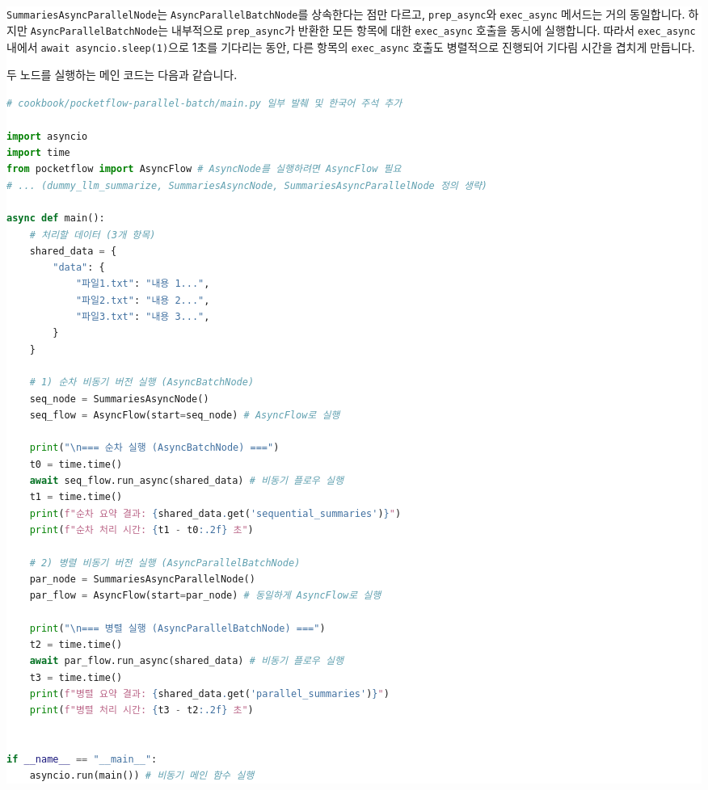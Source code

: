 `SummariesAsyncParallelNode`는 `AsyncParallelBatchNode`를 상속한다는 점만 다르고, `prep_async`와 `exec_async` 메서드는 거의 동일합니다. 하지만 `AsyncParallelBatchNode`는 내부적으로 `prep_async`가 반환한 모든 항목에 대한 `exec_async` 호출을 동시에 실행합니다. 따라서 `exec_async` 내에서 `await asyncio.sleep(1)`으로 1초를 기다리는 동안, 다른 항목의 `exec_async` 호출도 병렬적으로 진행되어 기다림 시간을 겹치게 만듭니다.

두 노드를 실행하는 메인 코드는 다음과 같습니다.

```python
# cookbook/pocketflow-parallel-batch/main.py 일부 발췌 및 한국어 주석 추가

import asyncio
import time
from pocketflow import AsyncFlow # AsyncNode를 실행하려면 AsyncFlow 필요
# ... (dummy_llm_summarize, SummariesAsyncNode, SummariesAsyncParallelNode 정의 생략)

async def main():
    # 처리할 데이터 (3개 항목)
    shared_data = {
        "data": {
            "파일1.txt": "내용 1...",
            "파일2.txt": "내용 2...",
            "파일3.txt": "내용 3...",
        }
    }

    # 1) 순차 비동기 버전 실행 (AsyncBatchNode)
    seq_node = SummariesAsyncNode()
    seq_flow = AsyncFlow(start=seq_node) # AsyncFlow로 실행

    print("\n=== 순차 실행 (AsyncBatchNode) ===")
    t0 = time.time()
    await seq_flow.run_async(shared_data) # 비동기 플로우 실행
    t1 = time.time()
    print(f"순차 요약 결과: {shared_data.get('sequential_summaries')}")
    print(f"순차 처리 시간: {t1 - t0:.2f} 초")

    # 2) 병렬 비동기 버전 실행 (AsyncParallelBatchNode)
    par_node = SummariesAsyncParallelNode()
    par_flow = AsyncFlow(start=par_node) # 동일하게 AsyncFlow로 실행

    print("\n=== 병렬 실행 (AsyncParallelBatchNode) ===")
    t2 = time.time()
    await par_flow.run_async(shared_data) # 비동기 플로우 실행
    t3 = time.time()
    print(f"병렬 요약 결과: {shared_data.get('parallel_summaries')}")
    print(f"병렬 처리 시간: {t3 - t2:.2f} 초")


if __name__ == "__main__":
    asyncio.run(main()) # 비동기 메인 함수 실행

```
